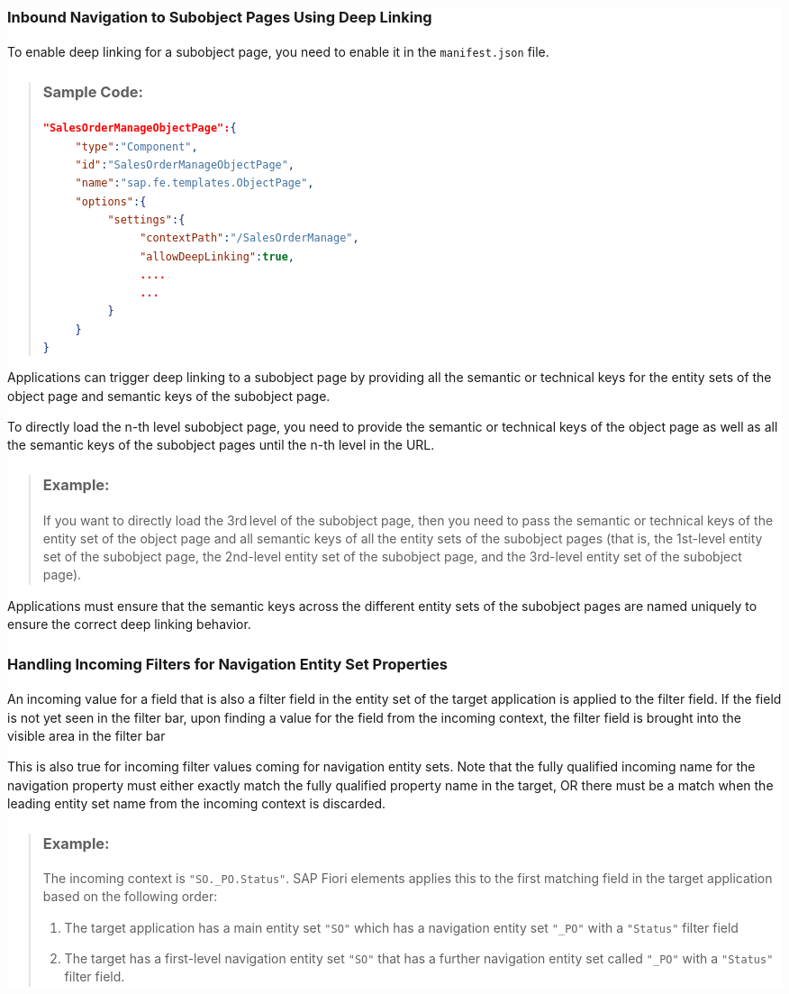

### Inbound Navigation to Subobject Pages Using Deep Linking

To enable deep linking for a subobject page, you need to enable it in the `manifest.json` file.

> ### Sample Code:  
> ```json
> "SalesOrderManageObjectPage":{
>      "type":"Component",
>      "id":"SalesOrderManageObjectPage",
>      "name":"sap.fe.templates.ObjectPage",
>      "options":{
>           "settings":{
>                "contextPath":"/SalesOrderManage",
>                "allowDeepLinking":true,
>                ....
>                ...
>           }
>      }
> }
> ```

Applications can trigger deep linking to a subobject page by providing all the semantic or technical keys for the entity sets of the object page and semantic keys of the subobject page.

To directly load the n-th level subobject page, you need to provide the semantic or technical keys of the object page as well as all the semantic keys of the subobject pages until the n-th level in the URL.

> ### Example:  
> If you want to directly load the 3rd level of the subobject page, then you need to pass the semantic or technical keys of the entity set of the object page and all semantic keys of all the entity sets of the subobject pages \(that is, the 1st-level entity set of the subobject page, the 2nd-level entity set of the subobject page, and the 3rd-level entity set of the subobject page\).

Applications must ensure that the semantic keys across the different entity sets of the subobject pages are named uniquely to ensure the correct deep linking behavior.



### Handling Incoming Filters for Navigation Entity Set Properties

An incoming value for a field that is also a filter field in the entity set of the target application is applied to the filter field. If the field is not yet seen in the filter bar, upon finding a value for the field from the incoming context, the filter field is brought into the visible area in the filter bar

This is also true for incoming filter values coming for navigation entity sets. Note that the fully qualified incoming name for the navigation property must either exactly match the fully qualified property name in the target, OR there must be a match when the leading entity set name from the incoming context is discarded.

> ### Example:  
> The incoming context is `"SO._PO.Status"`. SAP Fiori elements applies this to the first matching field in the target application based on the following order:
> 
> 1.  The target application has a main entity set `"SO"` which has a navigation entity set `"_PO"` with a `"Status"` filter field
> 
> 2.  The target has a first-level navigation entity set `"SO"` that has a further navigation entity set called `"_PO"` with a `"Status"` filter field.
> 
> 